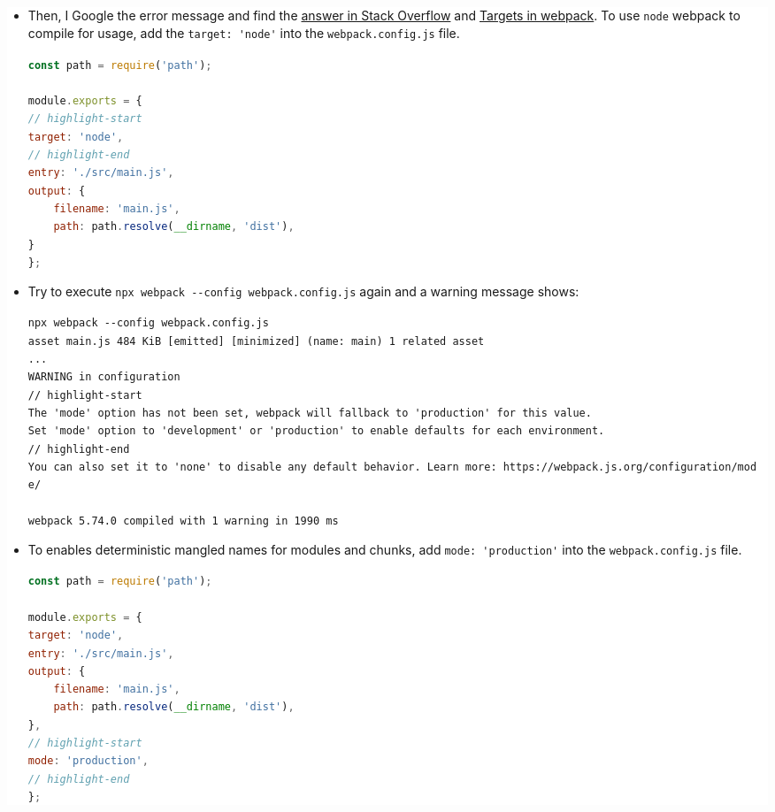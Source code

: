 - Then, I Google the error message and find the [answer in Stack Overflow](https://stackoverflow.com/a/66306663) and [Targets in webpack](https://webpack.js.org/concepts/targets/). To use `node` webpack to compile for usage, add the `target: 'node'` into the `webpack.config.js` file.

    ```js
    const path = require('path');

    module.exports = {
    // highlight-start
    target: 'node',
    // highlight-end
    entry: './src/main.js',
    output: {
        filename: 'main.js',
        path: path.resolve(__dirname, 'dist'),
    }
    };
    ```

- Try to execute `npx webpack --config webpack.config.js` again and a warning message shows:

    ```shell
    npx webpack --config webpack.config.js
    asset main.js 484 KiB [emitted] [minimized] (name: main) 1 related asset
    ...
    WARNING in configuration
    // highlight-start
    The 'mode' option has not been set, webpack will fallback to 'production' for this value.
    Set 'mode' option to 'development' or 'production' to enable defaults for each environment.
    // highlight-end
    You can also set it to 'none' to disable any default behavior. Learn more: https://webpack.js.org/configuration/mode/

    webpack 5.74.0 compiled with 1 warning in 1990 ms
    ```

- To enables deterministic mangled names for modules and chunks, add `mode: 'production'` into the `webpack.config.js` file.

    ```js
    const path = require('path');

    module.exports = {
    target: 'node',
    entry: './src/main.js',
    output: {
        filename: 'main.js',
        path: path.resolve(__dirname, 'dist'),
    },
    // highlight-start
    mode: 'production',
    // highlight-end
    };
    ```
